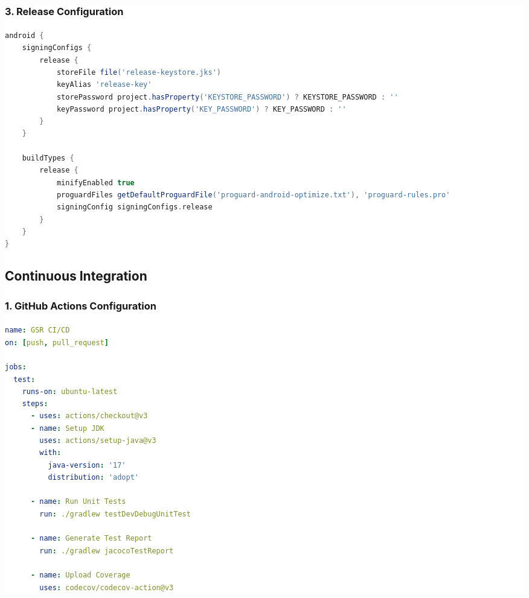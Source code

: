 ### 3. Release Configuration

```gradle
android {
    signingConfigs {
        release {
            storeFile file('release-keystore.jks')
            keyAlias 'release-key'
            storePassword project.hasProperty('KEYSTORE_PASSWORD') ? KEYSTORE_PASSWORD : ''
            keyPassword project.hasProperty('KEY_PASSWORD') ? KEY_PASSWORD : ''
        }
    }
    
    buildTypes {
        release {
            minifyEnabled true
            proguardFiles getDefaultProguardFile('proguard-android-optimize.txt'), 'proguard-rules.pro'
            signingConfig signingConfigs.release
        }
    }
}
```

## Continuous Integration

### 1. GitHub Actions Configuration

```yaml
name: GSR CI/CD
on: [push, pull_request]

jobs:
  test:
    runs-on: ubuntu-latest
    steps:
      - uses: actions/checkout@v3
      - name: Setup JDK
        uses: actions/setup-java@v3
        with:
          java-version: '17'
          distribution: 'adopt'
      
      - name: Run Unit Tests
        run: ./gradlew testDevDebugUnitTest
      
      - name: Generate Test Report
        run: ./gradlew jacocoTestReport
      
      - name: Upload Coverage
        uses: codecov/codecov-action@v3
```
